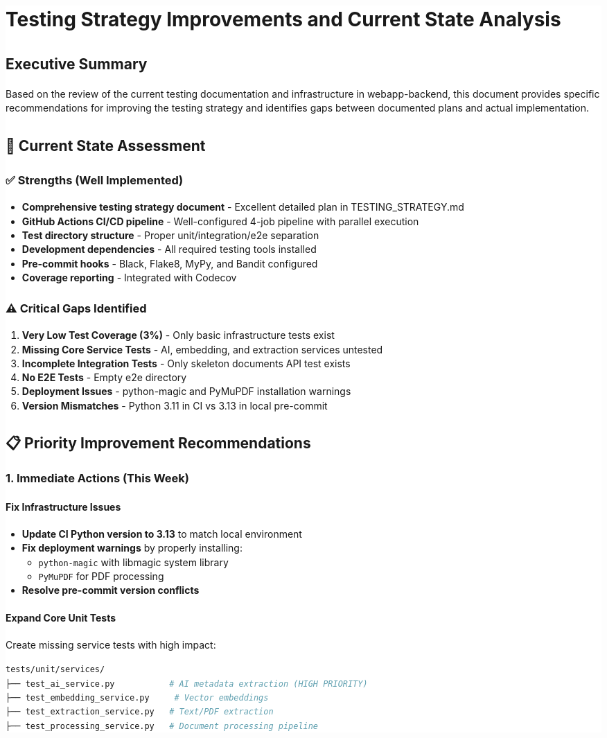 # Testing Strategy Improvements and Current State Analysis

## Executive Summary

Based on the review of the current testing documentation and infrastructure in webapp-backend, this document provides specific recommendations for improving the testing strategy and identifies gaps between documented plans and actual implementation.

## 🎯 Current State Assessment

### ✅ Strengths (Well Implemented)
- **Comprehensive testing strategy document** - Excellent detailed plan in TESTING_STRATEGY.md
- **GitHub Actions CI/CD pipeline** - Well-configured 4-job pipeline with parallel execution
- **Test directory structure** - Proper unit/integration/e2e separation
- **Development dependencies** - All required testing tools installed
- **Pre-commit hooks** - Black, Flake8, MyPy, and Bandit configured
- **Coverage reporting** - Integrated with Codecov

### ⚠️ Critical Gaps Identified

1. **Very Low Test Coverage (3%)** - Only basic infrastructure tests exist
2. **Missing Core Service Tests** - AI, embedding, and extraction services untested
3. **Incomplete Integration Tests** - Only skeleton documents API test exists
4. **No E2E Tests** - Empty e2e directory
5. **Deployment Issues** - python-magic and PyMuPDF installation warnings
6. **Version Mismatches** - Python 3.11 in CI vs 3.13 in local pre-commit

## 📋 Priority Improvement Recommendations

### 1. Immediate Actions (This Week)

#### Fix Infrastructure Issues
- **Update CI Python version to 3.13** to match local environment
- **Fix deployment warnings** by properly installing:
  - `python-magic` with libmagic system library
  - `PyMuPDF` for PDF processing
- **Resolve pre-commit version conflicts**

#### Expand Core Unit Tests
Create missing service tests with high impact:

```bash
tests/unit/services/
├── test_ai_service.py           # AI metadata extraction (HIGH PRIORITY)
├── test_embedding_service.py     # Vector embeddings
├── test_extraction_service.py   # Text/PDF extraction
├── test_processing_service.py   # Document processing pipeline
```
